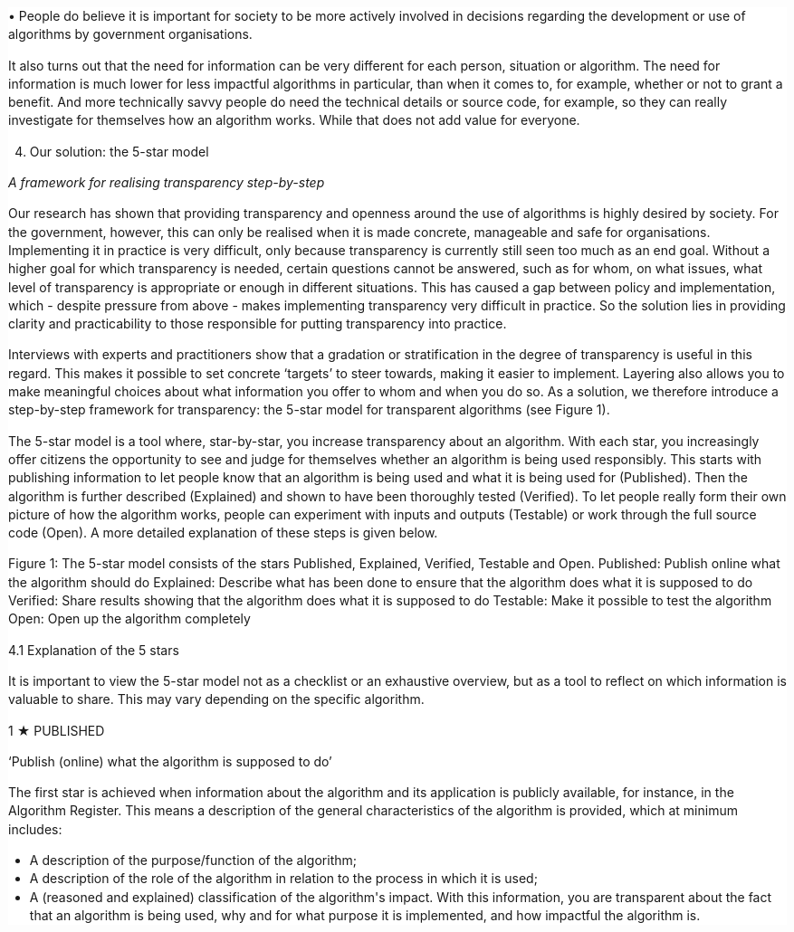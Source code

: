 • People do believe it is important for society to be more actively involved in decisions regarding the development or use of algorithms by government organisations.

It also turns out that the need for information can be very different for each person, situation or algorithm. The need for information is much lower for less impactful algorithms in particular, than when it comes to, for example, whether or not to grant a benefit. And more technically savvy people do need the technical details or source code, for example, so they can really investigate for themselves how an algorithm works. While that does not add value for everyone.

4. Our solution: the 5-star model

*A framework for realising transparency step-by-step*

Our research has shown that providing transparency and openness around the use of algorithms is highly desired by society. For the government, however, this can only be realised when it is made concrete, manageable and safe for organisations. Implementing it in practice is very difficult, only because transparency is currently still seen too much as an end goal. Without a higher goal for which transparency is needed, certain questions cannot be answered, such as for whom, on what issues, what level of transparency is appropriate or enough in different situations. This has caused a gap between policy and implementation, which - despite pressure from above - makes implementing transparency very difficult in practice. So the solution lies in providing clarity and practicability to those responsible for putting transparency into practice.

Interviews with experts and practitioners show that a gradation or stratification in the degree of transparency is useful in this regard. This makes it possible to set concrete ‘targets’ to steer towards, making it easier to implement. Layering also allows you to make meaningful choices about what information you offer to whom and when you do so. As a solution, we therefore introduce a step-by-step framework for transparency: the 5-star model for transparent algorithms (see Figure 1).

The 5-star model is a tool where, star-by-star, you increase transparency about an algorithm. With each star, you increasingly offer citizens the opportunity to see and judge for themselves whether an algorithm is being used responsibly. This starts with publishing information to let people know that an algorithm is being used and what it is being used for (Published). Then the algorithm is further described (Explained) and shown to have been thoroughly tested (Verified). To let people really form their own picture of how the algorithm works, people can experiment with inputs and outputs (Testable) or work through the full source code (Open). A more detailed explanation of these steps is given below.

Figure 1: The 5-star model consists of the stars Published, Explained, Verified, Testable and Open.
Published: Publish online what the algorithm should do
Explained: Describe what has been done to ensure that the algorithm does what it is supposed to do
Verified: Share results showing that the algorithm does what it is supposed to do
Testable: Make it possible to test the algorithm
Open: Open up the algorithm completely

4.1 Explanation of the 5 stars

It is important to view the 5-star model not as a checklist or an exhaustive overview, but as a tool to reflect on which information is valuable to share. This may vary depending on the specific algorithm.

1 ★ PUBLISHED

‘Publish (online) what the algorithm is supposed to do’

The first star is achieved when information about the algorithm and its application is publicly available, for instance, in the Algorithm Register. This means a description of the general characteristics of the algorithm is provided, which at minimum includes:
- A description of the purpose/function of the algorithm;
- A description of the role of the algorithm in relation to the process in which it is used;
- A (reasoned and explained) classification of the algorithm's impact.
With this information, you are transparent about the fact that an algorithm is being used, why and for what purpose it is implemented, and how impactful the algorithm is.
